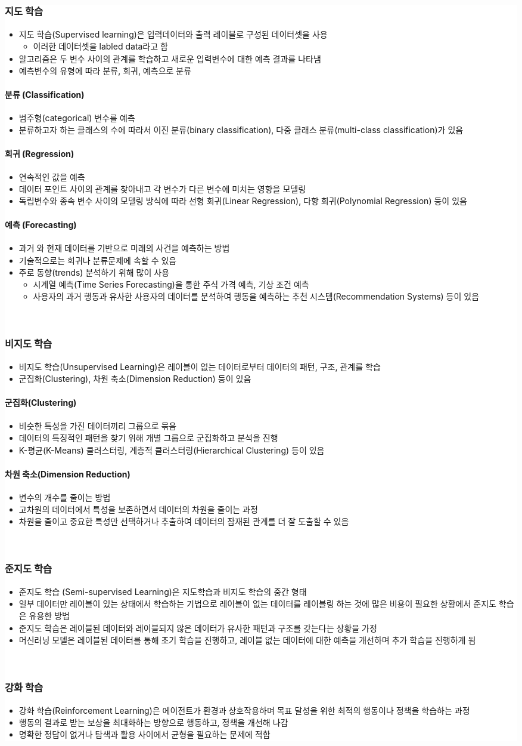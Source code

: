 ### 지도 학습
- 지도 학습(Supervised learning)은 입력데이터와 출력 레이블로 구성된 데이터셋을 사용
  - 이러한 데이터셋을 labled data라고 함
- 알고리즘은 두 변수 사이의 관계를 학습하고 새로운 입력변수에 대한 예측 결과를 나타냄
- 예측변수의 유형에 따라 분류, 회귀, 예측으로 분류

<h4>분류 (Classification)</h4>

- 범주형(categorical) 변수를 예측
- 분류하고자 하는 클래스의 수에 따라서 이진 분류(binary classification), 다중 클래스 분류(multi-class classification)가 있음

<h4>회귀 (Regression)</h4>

- 연속적인 값을 예측
- 데이터 포인트 사이의 관계를 찾아내고 각 변수가 다른 변수에 미치는 영향을 모델링 
- 독립변수와 종속 변수 사이의 모델링 방식에 따라 선형 회귀(Linear Regression), 다항 회귀(Polynomial Regression) 등이 있음

<h4>예측 (Forecasting)</h4>

- 과거 와 현재 데이터를 기반으로 미래의 사건을 예측하는 방법
- 기술적으로는 회귀나 분류문제에 속할 수 있음
- 주로 동향(trends) 분석하기 위해 많이 사용
  - 시계열 예측(Time Series Forecasting)을 통한 주식 가격 예측, 기상 조건 예측
  - 사용자의 과거 행동과 유사한 사용자의 데이터를 분석하여 행동을 예측하는 추천 시스템(Recommendation Systems) 등이 있음

<br>

### 비지도 학습
- 비지도 학습(Unsupervised Learning)은 레이블이 없는 데이터로부터 데이터의 패턴, 구조, 관계를 학습
- 군집화(Clustering), 차원 축소(Dimension Reduction) 등이 있음

<h4>군집화(Clustering)</h4>

- 비슷한 특성을 가진 데이터끼리 그룹으로 묶음
- 데이터의 특징적인 패턴을 찾기 위해 개별 그룹으로 군집화하고 분석을 진행
- K-평균(K-Means) 클러스터링, 계층적 클러스터링(Hierarchical Clustering) 등이 있음


<h4>차원 축소(Dimension Reduction)</h4>

- 변수의 개수를 줄이는 방법
- 고차원의 데이터에서 특성을 보존하면서 데이터의 차원을 줄이는 과정
- 차원을 줄이고 중요한 특성만 선택하거나 추출하여 데이터의 잠재된 관계를 더 잘 도출할 수 있음

<br>

### 준지도 학습
- 준지도 학습 (Semi-supervised Learning)은 지도학습과 비지도 학습의 중간 형태
- 일부 데이터만 레이블이 있는 상태에서 학습하는 기법으로 레이블이 없는 데이터를 레이블링 하는 것에 많은 비용이 필요한 상황에서 준지도 학습은 유용한 방법
- 준지도 학습은 레이블된 데이터와 레이블되지 않은 데이터가 유사한 패턴과 구조를 갖는다는 상황을 가정
- 머신러닝 모델은 레이블된 데이터를 통해 초기 학습을 진행하고, 레이블 없는 데이터에 대한 예측을 개선하며 추가 학습을 진행하게 됨

<br>

### 강화 학습
- 강화 학습(Reinforcement Learning)은 에이전트가 환경과 상호작용하며 목표 달성을 위한 최적의 행동이나 정책을 학습하는 과정
- 행동의 결과로 받는 보상을 최대화하는 방향으로 행동하고, 정책을 개선해 나감 
- 명확한 정답이 없거나 탐색과 활용 사이에서 균형을 필요하는 문제에 적합
